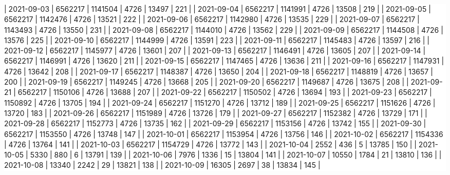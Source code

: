 | 2021-09-03 | 6562217 | 1141504 | 4726 | 13497 | 221 |
| 2021-09-04 | 6562217 | 1141991 | 4726 | 13508 | 219 |
| 2021-09-05 | 6562217 | 1142476 | 4726 | 13521 | 222 |
| 2021-09-06 | 6562217 | 1142980 | 4726 | 13535 | 229 |
| 2021-09-07 | 6562217 | 1143493 | 4726 | 13550 | 231 |
| 2021-09-08 | 6562217 | 1144010 | 4726 | 13562 | 229 |
| 2021-09-09 | 6562217 | 1144508 | 4726 | 13576 | 225 |
| 2021-09-10 | 6562217 | 1144999 | 4726 | 13591 | 223 |
| 2021-09-11 | 6562217 | 1145483 | 4726 | 13597 | 216 |
| 2021-09-12 | 6562217 | 1145977 | 4726 | 13601 | 207 |
| 2021-09-13 | 6562217 | 1146491 | 4726 | 13605 | 207 |
| 2021-09-14 | 6562217 | 1146991 | 4726 | 13620 | 211 |
| 2021-09-15 | 6562217 | 1147465 | 4726 | 13636 | 211 |
| 2021-09-16 | 6562217 | 1147931 | 4726 | 13642 | 208 |
| 2021-09-17 | 6562217 | 1148387 | 4726 | 13650 | 204 |
| 2021-09-18 | 6562217 | 1148819 | 4726 | 13657 | 200 |
| 2021-09-19 | 6562217 | 1149245 | 4726 | 13668 | 205 |
| 2021-09-20 | 6562217 | 1149687 | 4726 | 13675 | 208 |
| 2021-09-21 | 6562217 | 1150106 | 4726 | 13688 | 207 |
| 2021-09-22 | 6562217 | 1150502 | 4726 | 13694 | 193 |
| 2021-09-23 | 6562217 | 1150892 | 4726 | 13705 | 194 |
| 2021-09-24 | 6562217 | 1151270 | 4726 | 13712 | 189 |
| 2021-09-25 | 6562217 | 1151626 | 4726 | 13720 | 183 |
| 2021-09-26 | 6562217 | 1151989 | 4726 | 13726 | 179 |
| 2021-09-27 | 6562217 | 1152382 | 4726 | 13729 | 171 |
| 2021-09-28 | 6562217 | 1152773 | 4726 | 13735 | 162 |
| 2021-09-29 | 6562217 | 1153156 | 4726 | 13742 | 155 |
| 2021-09-30 | 6562217 | 1153550 | 4726 | 13748 | 147 |
| 2021-10-01 | 6562217 | 1153954 | 4726 | 13756 | 146 |
| 2021-10-02 | 6562217 | 1154336 | 4726 | 13764 | 141 |
| 2021-10-03 | 6562217 | 1154729 | 4726 | 13772 | 143 |
| 2021-10-04 | 2552 | 436 | 5 | 13785 | 150 |
| 2021-10-05 | 5330 | 880 | 6 | 13791 | 139 |
| 2021-10-06 | 7976 | 1336 | 15 | 13804 | 141 |
| 2021-10-07 | 10550 | 1784 | 21 | 13810 | 136 |
| 2021-10-08 | 13340 | 2242 | 29 | 13821 | 138 |
| 2021-10-09 | 16305 | 2697 | 38 | 13834 | 145 |